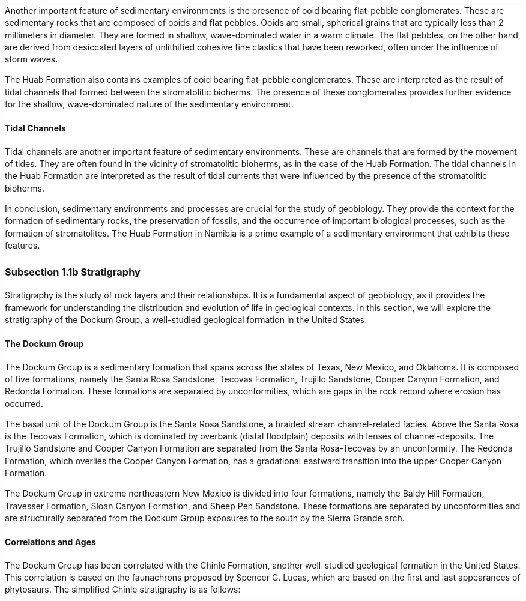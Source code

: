 Another important feature of sedimentary environments is the presence of ooid bearing flat-pebble conglomerates. These are sedimentary rocks that are composed of ooids and flat pebbles. Ooids are small, spherical grains that are typically less than 2 millimeters in diameter. They are formed in shallow, wave-dominated water in a warm climate. The flat pebbles, on the other hand, are derived from desiccated layers of unlithified cohesive fine clastics that have been reworked, often under the influence of storm waves.

The Huab Formation also contains examples of ooid bearing flat-pebble conglomerates. These are interpreted as the result of tidal channels that formed between the stromatolitic bioherms. The presence of these conglomerates provides further evidence for the shallow, wave-dominated nature of the sedimentary environment.

#### Tidal Channels

Tidal channels are another important feature of sedimentary environments. These are channels that are formed by the movement of tides. They are often found in the vicinity of stromatolitic bioherms, as in the case of the Huab Formation. The tidal channels in the Huab Formation are interpreted as the result of tidal currents that were influenced by the presence of the stromatolitic bioherms.

In conclusion, sedimentary environments and processes are crucial for the study of geobiology. They provide the context for the formation of sedimentary rocks, the preservation of fossils, and the occurrence of important biological processes, such as the formation of stromatolites. The Huab Formation in Namibia is a prime example of a sedimentary environment that exhibits these features.




### Subsection 1.1b Stratigraphy

Stratigraphy is the study of rock layers and their relationships. It is a fundamental aspect of geobiology, as it provides the framework for understanding the distribution and evolution of life in geological contexts. In this section, we will explore the stratigraphy of the Dockum Group, a well-studied geological formation in the United States.

#### The Dockum Group

The Dockum Group is a sedimentary formation that spans across the states of Texas, New Mexico, and Oklahoma. It is composed of five formations, namely the Santa Rosa Sandstone, Tecovas Formation, Trujillo Sandstone, Cooper Canyon Formation, and Redonda Formation. These formations are separated by unconformities, which are gaps in the rock record where erosion has occurred.

The basal unit of the Dockum Group is the Santa Rosa Sandstone, a braided stream channel-related facies. Above the Santa Rosa is the Tecovas Formation, which is dominated by overbank (distal floodplain) deposits with lenses of channel-deposits. The Trujillo Sandstone and Cooper Canyon Formation are separated from the Santa Rosa-Tecovas by an unconformity. The Redonda Formation, which overlies the Cooper Canyon Formation, has a gradational eastward transition into the upper Cooper Canyon Formation.

The Dockum Group in extreme northeastern New Mexico is divided into four formations, namely the Baldy Hill Formation, Travesser Formation, Sloan Canyon Formation, and Sheep Pen Sandstone. These formations are separated by unconformities and are structurally separated from the Dockum Group exposures to the south by the Sierra Grande arch.

#### Correlations and Ages

The Dockum Group has been correlated with the Chinle Formation, another well-studied geological formation in the United States. This correlation is based on the faunachrons proposed by Spencer G. Lucas, which are based on the first and last appearances of phytosaurs. The simplified Chinle stratigraphy is as follows:
